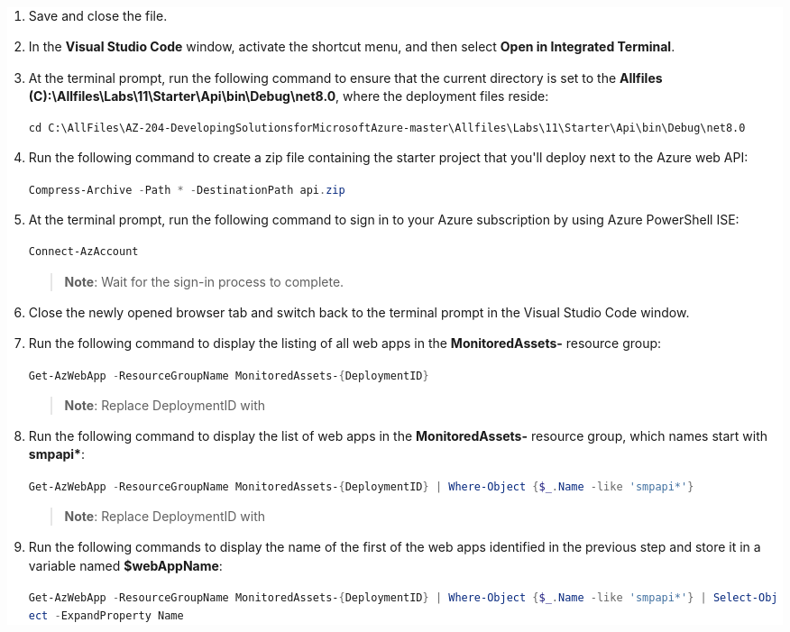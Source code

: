 1.  Save and close the file.

1.  In the **Visual Studio Code** window, activate the shortcut menu, and then select **Open in Integrated Terminal**.

1.  At the terminal prompt, run the following command to ensure that the current directory is set to the **Allfiles (C):\\Allfiles\\Labs\\11\\Starter\\Api\\bin\\Debug\\net8.0**, where the deployment files reside:

    ```
    cd C:\AllFiles\AZ-204-DevelopingSolutionsforMicrosoftAzure-master\Allfiles\Labs\11\Starter\Api\bin\Debug\net8.0
    ```

1.  Run the following command to create a zip file containing the starter project that you'll deploy next to the Azure web API:

    ```powershell
    Compress-Archive -Path * -DestinationPath api.zip
    ```

1.  At the terminal prompt, run the following command to sign in to your Azure subscription by using Azure PowerShell ISE:

    ```powershell
    Connect-AzAccount
    ```

    > **Note**: Wait for the sign-in process to complete.

1.  Close the newly opened browser tab and switch back to the terminal prompt in the Visual Studio Code window.

1.  Run the following command to display the listing of all web apps in the **MonitoredAssets-<inject key="DeploymentID" enableCopy="false"/>** resource group:

    ```powershell
    Get-AzWebApp -ResourceGroupName MonitoredAssets-{DeploymentID}
    ```
    > **Note**: Replace DeploymentID with **<inject key="DeploymentID" enableCopy="false"/>**
    
1.  Run the following command to display the list of web apps in the **MonitoredAssets-<inject key="DeploymentID" enableCopy="false"/>** resource group, which names start with **smpapi\***:

    ```powershell
    Get-AzWebApp -ResourceGroupName MonitoredAssets-{DeploymentID} | Where-Object {$_.Name -like 'smpapi*'}
    ```
    > **Note**: Replace DeploymentID with **<inject key="DeploymentID" enableCopy="false"/>**
    
1.  Run the following commands to display the name of the first of the web apps identified in the previous step and store it in a variable named **$webAppName**:

    ```powershell
    Get-AzWebApp -ResourceGroupName MonitoredAssets-{DeploymentID} | Where-Object {$_.Name -like 'smpapi*'} | Select-Object -ExpandProperty Name
    ```
    